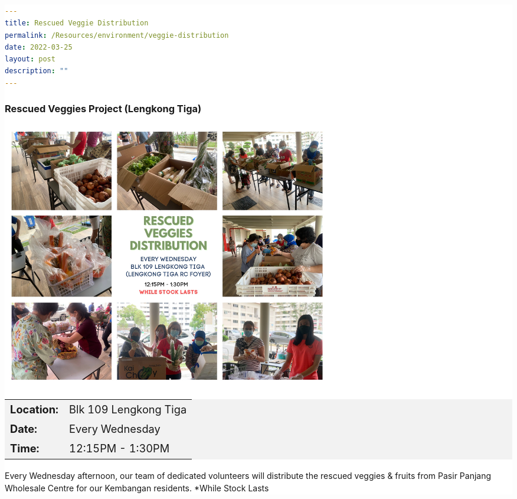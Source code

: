 ```yaml
---
title: Rescued Veggie Distribution
permalink: /Resources/environment/veggie-distribution
date: 2022-03-25
layout: post
description: ""
---
```

### Rescued Veggies Project (Lengkong Tiga) ### 

<img style="height:100%; width:100%; max-width:550px; min-height:100px" src="/images/Rescued Veggies Distribution.jpg">

<table  style="font-size:130%; background-color:#f2f2f2">
<tbody>
<tr>
 <td><b>Location:</b></td><td>Blk 109 Lengkong Tiga</td>
</tr>
<tr>
 <td><b>Date:</b> </td><td>Every Wednesday</td>
</tr>
<tr>
	<td> <b>Time:</b> </td><td> 12:15PM - 1:30PM</td>
</tr>
</tbody>
</table>

Every Wednesday afternoon, our team of dedicated volunteers will distribute the rescued veggies & fruits from Pasir Panjang Wholesale Centre for our Kembangan residents. *While Stock Lasts